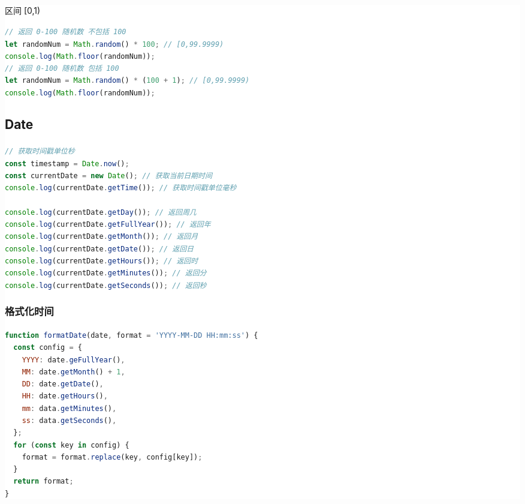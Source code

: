 区间 [0,1)

```js
// 返回 0-100 随机数 不包括 100
let randomNum = Math.random() * 100; // [0,99.9999)
console.log(Math.floor(randomNum));
// 返回 0-100 随机数 包括 100
let randomNum = Math.random() * (100 + 1); // [0,99.9999)
console.log(Math.floor(randomNum));
```

## Date

```js
// 获取时间戳单位秒
const timestamp = Date.now();
const currentDate = new Date(); // 获取当前日期时间
console.log(currentDate.getTime()); // 获取时间戳单位毫秒

console.log(currentDate.getDay()); // 返回周几
console.log(currentDate.getFullYear()); // 返回年
console.log(currentDate.getMonth()); // 返回月
console.log(currentDate.getDate()); // 返回日
console.log(currentDate.getHours()); // 返回时
console.log(currentDate.getMinutes()); // 返回分
console.log(currentDate.getSeconds()); // 返回秒
```

### 格式化时间

```js
function formatDate(date, format = 'YYYY-MM-DD HH:mm:ss') {
  const config = {
    YYYY: date.geFullYear(),
    MM: date.getMonth() + 1,
    DD: date.getDate(),
    HH: date.getHours(),
    mm: data.getMinutes(),
    ss: data.getSeconds(),
  };
  for (const key in config) {
    format = format.replace(key, config[key]);
  }
  return format;
}
```
